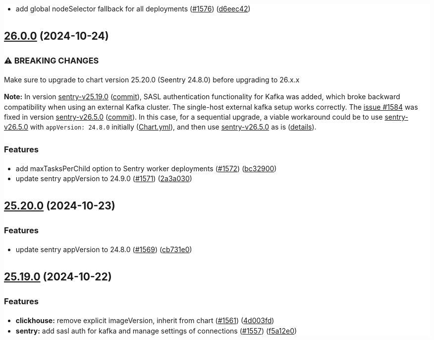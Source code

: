 * add global nodeSelector fallback for all deployments ([#1576](https://github.com/sentry-kubernetes/charts/issues/1576)) ([d6eec42](https://github.com/sentry-kubernetes/charts/commit/d6eec42b2c31f42a473d1241721ff3d64111400f))

## [26.0.0](https://github.com/sentry-kubernetes/charts/compare/sentry-v25.20.0...sentry-v26.0.0) (2024-10-24)


### ⚠ BREAKING CHANGES

Make sure to upgrade to chart version 25.20.0 (Seentry 24.8.0) before upgrading to 26.x.x

**Note:** In version [sentry-v25.19.0](https://github.com/sentry-kubernetes/charts/releases/tag/sentry-v26.5.0) ([commit](https://github.com/sentry-kubernetes/charts/commit/f5a12e04ee5ffa28f1d62bf6c7cb5c733b30c2b9)), SASL authentication functionality for Kafka was added, which broke backward compatibility when using an external Kafka cluster. The single-host external kafka setup works correctly. The [issue #1584](https://github.com/sentry-kubernetes/charts/issues/1584) was fixed in version [sentry-v26.5.0](https://github.com/sentry-kubernetes/charts/releases/tag/sentry-v26.5.0) ([commit](https://github.com/sentry-kubernetes/charts/commit/889bd0d47235cb1ab5a7b52439f5b8df61026a03)). In this case, for a sequential upgrade, a viable workaround could be to use [sentry-v26.5.0](https://github.com/sentry-kubernetes/charts/releases/tag/sentry-v26.5.0) with `appVersion: 24.8.0` initially ([Chart.yml](https://github.com/sentry-kubernetes/charts/blob/sentry-v26.5.0/charts/sentry/Chart.yaml#L6)), and then use [sentry-v26.5.0](https://github.com/sentry-kubernetes/charts/releases/tag/sentry-v26.5.0) as is ([details](https://github.com/sentry-kubernetes/charts/pull/1588#issuecomment-2459117235)).

### Features

* add maxTasksPerChild option to Sentry worker deployments ([#1572](https://github.com/sentry-kubernetes/charts/issues/1572)) ([bc32900](https://github.com/sentry-kubernetes/charts/commit/bc329004f46f4af7ecf4a99f07e74e28dbee436e))
* update sentry appVersion to 24.9.0 ([#1571](https://github.com/sentry-kubernetes/charts/issues/1571)) ([2a3a030](https://github.com/sentry-kubernetes/charts/commit/2a3a030ba3c61c6792712c4f637fe64d42a47fe2))

## [25.20.0](https://github.com/sentry-kubernetes/charts/compare/sentry-v25.19.0...sentry-v25.20.0) (2024-10-23)


### Features

* update sentry appVersion to 24.8.0 ([#1569](https://github.com/sentry-kubernetes/charts/issues/1569)) ([cb731e0](https://github.com/sentry-kubernetes/charts/commit/cb731e0cba028907fff29ed9e1525e544694ec32))

## [25.19.0](https://github.com/sentry-kubernetes/charts/compare/sentry-v25.18.0...sentry-v25.19.0) (2024-10-22)


### Features

* **clickhouse:** remove explicit imageVersion, inherit from chart ([#1561](https://github.com/sentry-kubernetes/charts/issues/1561)) ([4d003fd](https://github.com/sentry-kubernetes/charts/commit/4d003fdc350f1427d413285b94bf27fd13635239))
* **sentry:** add sasl auth for kafka and manage settings of connections ([#1557](https://github.com/sentry-kubernetes/charts/issues/1557)) ([f5a12e0](https://github.com/sentry-kubernetes/charts/commit/f5a12e04ee5ffa28f1d62bf6c7cb5c733b30c2b9))
